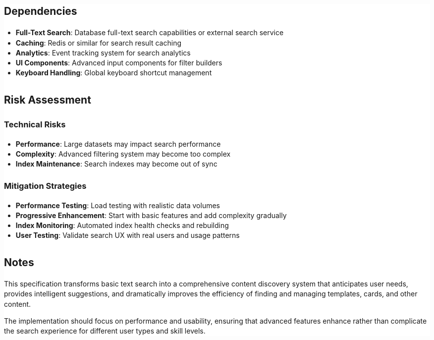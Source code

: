 ## Dependencies
- **Full-Text Search**: Database full-text search capabilities or external search service
- **Caching**: Redis or similar for search result caching
- **Analytics**: Event tracking system for search analytics
- **UI Components**: Advanced input components for filter builders
- **Keyboard Handling**: Global keyboard shortcut management

## Risk Assessment

### Technical Risks
- **Performance**: Large datasets may impact search performance
- **Complexity**: Advanced filtering system may become too complex
- **Index Maintenance**: Search indexes may become out of sync

### Mitigation Strategies
- **Performance Testing**: Load testing with realistic data volumes
- **Progressive Enhancement**: Start with basic features and add complexity gradually
- **Index Monitoring**: Automated index health checks and rebuilding
- **User Testing**: Validate search UX with real users and usage patterns

## Notes
This specification transforms basic text search into a comprehensive content discovery system that anticipates user needs, provides intelligent suggestions, and dramatically improves the efficiency of finding and managing templates, cards, and other content.

The implementation should focus on performance and usability, ensuring that advanced features enhance rather than complicate the search experience for different user types and skill levels.